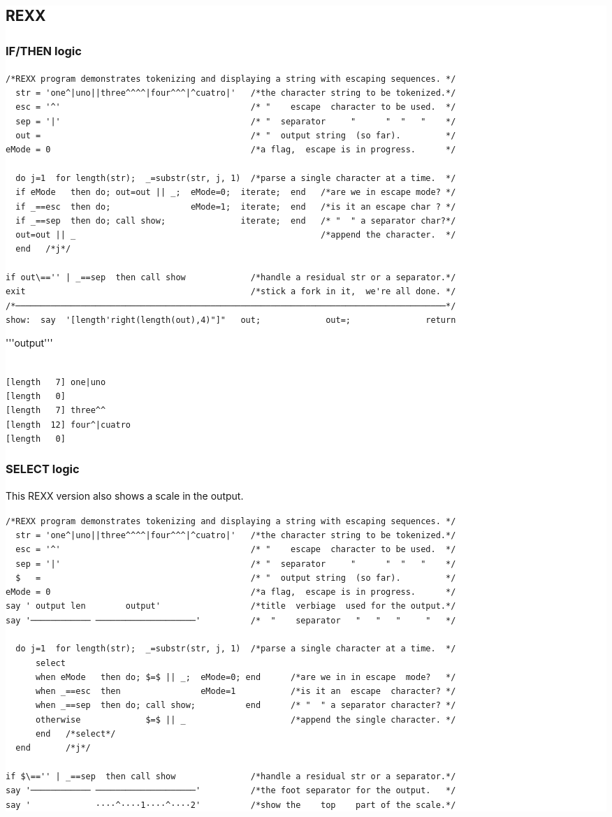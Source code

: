 ## REXX


### IF/THEN logic


```rexx
/*REXX program demonstrates tokenizing and displaying a string with escaping sequences. */
  str = 'one^|uno||three^^^^|four^^^|^cuatro|'   /*the character string to be tokenized.*/
  esc = '^'                                      /* "    escape  character to be used.  */
  sep = '|'                                      /* "  separator     "      "  "   "    */
  out =                                          /* "  output string  (so far).         */
eMode = 0                                        /*a flag,  escape is in progress.      */

  do j=1  for length(str);  _=substr(str, j, 1)  /*parse a single character at a time.  */
  if eMode   then do; out=out || _;  eMode=0;  iterate;  end   /*are we in escape mode? */
  if _==esc  then do;                eMode=1;  iterate;  end   /*is it an escape char ? */
  if _==sep  then do; call show;               iterate;  end   /* "  " a separator char?*/
  out=out || _                                                 /*append the character.  */
  end   /*j*/

if out\=='' | _==sep  then call show             /*handle a residual str or a separator.*/
exit                                             /*stick a fork in it,  we're all done. */
/*──────────────────────────────────────────────────────────────────────────────────────*/
show:  say  '[length'right(length(out),4)"]"   out;             out=;               return
```

'''output'''

```txt

[length   7] one|uno
[length   0]
[length   7] three^^
[length  12] four^|cuatro
[length   0]

```



### SELECT logic

This REXX version also shows a scale in the output.

```rexx
/*REXX program demonstrates tokenizing and displaying a string with escaping sequences. */
  str = 'one^|uno||three^^^^|four^^^|^cuatro|'   /*the character string to be tokenized.*/
  esc = '^'                                      /* "    escape  character to be used.  */
  sep = '|'                                      /* "  separator     "      "  "   "    */
  $   =                                          /* "  output string  (so far).         */
eMode = 0                                        /*a flag,  escape is in progress.      */
say ' output len        output'                  /*title  verbiage  used for the output.*/
say '──────────── ────────────────────'          /*  "    separator   "   "   "     "   */

  do j=1  for length(str);  _=substr(str, j, 1)  /*parse a single character at a time.  */
      select
      when eMode   then do; $=$ || _;  eMode=0; end      /*are we in in escape  mode?   */
      when _==esc  then                eMode=1           /*is it an  escape  character? */
      when _==sep  then do; call show;          end      /* "  " a separator character? */
      otherwise             $=$ || _                     /*append the single character. */
      end   /*select*/
  end       /*j*/

if $\=='' | _==sep  then call show               /*handle a residual str or a separator.*/
say '──────────── ────────────────────'          /*the foot separator for the output.   */
say '             ····^····1····^····2'          /*show the    top    part of the scale.*/
```